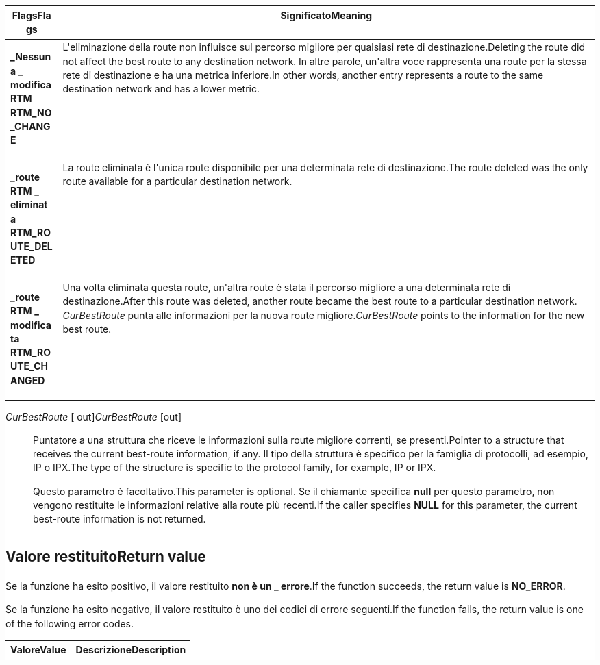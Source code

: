 

| <span data-ttu-id="691e0-127">Flags</span><span class="sxs-lookup"><span data-stu-id="691e0-127">Flags</span></span>                                                                                                                                                                      | <span data-ttu-id="691e0-128">Significato</span><span class="sxs-lookup"><span data-stu-id="691e0-128">Meaning</span></span>                                                                                                                                                                                          |
|----------------------------------------------------------------------------------------------------------------------------------------------------------------------------|--------------------------------------------------------------------------------------------------------------------------------------------------------------------------------------------------|
| <span id="RTM_NO_CHANGE"></span><span id="rtm_no_change"></span><dl> <span data-ttu-id="691e0-129"><dt>**\_Nessuna \_ modifica RTM**</dt></span><span class="sxs-lookup"><span data-stu-id="691e0-129"><dt>**RTM\_NO\_CHANGE**</dt></span></span> </dl>             | <span data-ttu-id="691e0-130">L'eliminazione della route non influisce sul percorso migliore per qualsiasi rete di destinazione.</span><span class="sxs-lookup"><span data-stu-id="691e0-130">Deleting the route did not affect the best route to any destination network.</span></span> <span data-ttu-id="691e0-131">In altre parole, un'altra voce rappresenta una route per la stessa rete di destinazione e ha una metrica inferiore.</span><span class="sxs-lookup"><span data-stu-id="691e0-131">In other words, another entry represents a route to the same destination network and has a lower metric.</span></span><br/> |
| <span id="RTM_ROUTE_DELETED"></span><span id="rtm_route_deleted"></span><dl> <span data-ttu-id="691e0-132"><dt>**\_route RTM \_ eliminata**</dt></span><span class="sxs-lookup"><span data-stu-id="691e0-132"><dt>**RTM\_ROUTE\_DELETED**</dt></span></span> </dl> | <span data-ttu-id="691e0-133">La route eliminata è l'unica route disponibile per una determinata rete di destinazione.</span><span class="sxs-lookup"><span data-stu-id="691e0-133">The route deleted was the only route available for a particular destination network.</span></span><br/>                                                                                                  |
| <span id="RTM_ROUTE_CHANGED"></span><span id="rtm_route_changed"></span><dl> <span data-ttu-id="691e0-134"><dt>**\_route RTM \_ modificata**</dt></span><span class="sxs-lookup"><span data-stu-id="691e0-134"><dt>**RTM\_ROUTE\_CHANGED**</dt></span></span> </dl> | <span data-ttu-id="691e0-135">Una volta eliminata questa route, un'altra route è stata il percorso migliore a una determinata rete di destinazione.</span><span class="sxs-lookup"><span data-stu-id="691e0-135">After this route was deleted, another route became the best route to a particular destination network.</span></span> <span data-ttu-id="691e0-136">*CurBestRoute* punta alle informazioni per la nuova route migliore.</span><span class="sxs-lookup"><span data-stu-id="691e0-136">*CurBestRoute* points to the information for the new best route.</span></span><br/>               |



 

</dd> <dt>

<span data-ttu-id="691e0-137">*CurBestRoute* \[ out\]</span><span class="sxs-lookup"><span data-stu-id="691e0-137">*CurBestRoute* \[out\]</span></span>
</dt> <dd>

<span data-ttu-id="691e0-138">Puntatore a una struttura che riceve le informazioni sulla route migliore correnti, se presenti.</span><span class="sxs-lookup"><span data-stu-id="691e0-138">Pointer to a structure that receives the current best-route information, if any.</span></span> <span data-ttu-id="691e0-139">Il tipo della struttura è specifico per la famiglia di protocolli, ad esempio, IP o IPX.</span><span class="sxs-lookup"><span data-stu-id="691e0-139">The type of the structure is specific to the protocol family, for example, IP or IPX.</span></span>

<span data-ttu-id="691e0-140">Questo parametro è facoltativo.</span><span class="sxs-lookup"><span data-stu-id="691e0-140">This parameter is optional.</span></span> <span data-ttu-id="691e0-141">Se il chiamante specifica **null** per questo parametro, non vengono restituite le informazioni relative alla route più recenti.</span><span class="sxs-lookup"><span data-stu-id="691e0-141">If the caller specifies **NULL** for this parameter, the current best-route information is not returned.</span></span>

</dd> </dl>

## <a name="return-value"></a><span data-ttu-id="691e0-142">Valore restituito</span><span class="sxs-lookup"><span data-stu-id="691e0-142">Return value</span></span>

<span data-ttu-id="691e0-143">Se la funzione ha esito positivo, il valore restituito **non è un \_ errore**.</span><span class="sxs-lookup"><span data-stu-id="691e0-143">If the function succeeds, the return value is **NO\_ERROR**.</span></span>

<span data-ttu-id="691e0-144">Se la funzione ha esito negativo, il valore restituito è uno dei codici di errore seguenti.</span><span class="sxs-lookup"><span data-stu-id="691e0-144">If the function fails, the return value is one of the following error codes.</span></span>



| <span data-ttu-id="691e0-145">Valore</span><span class="sxs-lookup"><span data-stu-id="691e0-145">Value</span></span>                                                                                                       | <span data-ttu-id="691e0-146">Descrizione</span><span class="sxs-lookup"><span data-stu-id="691e0-146">Description</span></span>                                                                                            |
|-------------------------------------------------------------------------------------------------------------|--------------------------------------------------------------------------------------------------------|